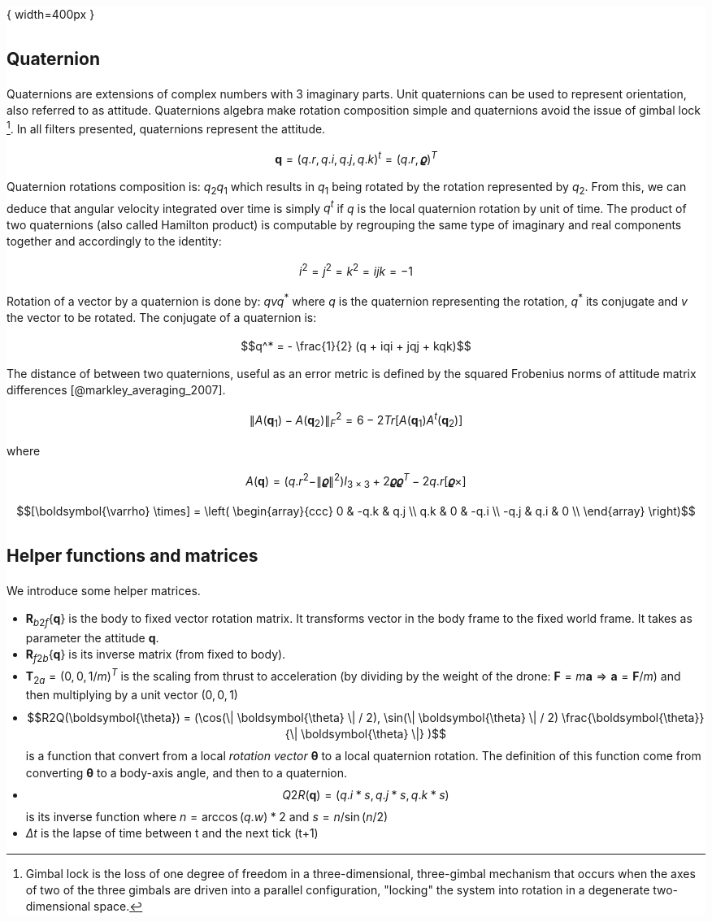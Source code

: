![Visualization of an example of a synthetic generated flight trajectory](flight.webm){ width=400px }

## Quaternion

Quaternions are extensions of complex numbers with 3 imaginary parts. Unit quaternions can be used to represent orientation, also referred to as attitude. Quaternions algebra make rotation composition simple and quaternions avoid the issue of gimbal lock [^gimbal]. In all filters presented,  quaternions represent the attitude.

$$\mathbf{q} = (q.r, q.i, q.j, q.k)^t = (q.r, \boldsymbol{\varrho})^T$$

Quaternion rotations composition is: $q_2 q_1$ which results in $q_1$ being rotated by the rotation represented by $q_2$. From this, we can deduce that angular velocity integrated over time is simply $q^t$ if $q$ is the local quaternion rotation by unit of time. The product of two quaternions (also called Hamilton product) is computable by regrouping the same type of imaginary and real components together and accordingly to the identity:

$$i^2=j^2=k^2=ijk=-1$$

Rotation of a vector by a quaternion is done by: $q v q^*$ where $q$ is the quaternion representing the rotation, $q^*$ its conjugate and $v$ the vector to be rotated. The conjugate of a quaternion is: 

$$q^* = - \frac{1}{2} (q + iqi + jqj + kqk)$$

The distance of between two quaternions, useful as an error metric is defined by the squared Frobenius norms of attitude matrix differences [@markley_averaging_2007].

$$\| A(\mathbf{q}_1) - A(\mathbf{q}_2) \|^2_F = 6 - 2 Tr [ A(\mathbf{q}_1)A^t(\mathbf{q}_2) ]$$

where 

$$A(\mathbf{q}) = (q.r^2 - \| \boldsymbol{\varrho} \|^2) I_{3 \times 3} + 2\boldsymbol{\varrho} \boldsymbol{\varrho}^T - 2q.r[\boldsymbol{\varrho} \times]$$

$$[\boldsymbol{\varrho} \times] = \left( \begin{array}{ccc}
0 & -q.k & q.j \\
q.k & 0 & -q.i \\
-q.j & q.i & 0 \\
\end{array} \right)$$


## Helper functions and matrices

We introduce some helper matrices. 

- $\mathbf{R}_{b2f}\{\mathbf{q}\}$ is the body to fixed vector rotation matrix. It transforms vector in the body frame to the fixed world frame. It takes as parameter the attitude $\mathbf{q}$.
- $\mathbf{R}_{f2b}\{\mathbf{q}\}$ is its inverse matrix (from fixed to body).
- $\mathbf{T}_{2a} = (0, 0, 1/m)^T$ is the scaling from thrust to acceleration (by dividing by the weight of the drone: $\mathbf{F} = m\mathbf{a} \Rightarrow \mathbf{a} = \mathbf{F}/m)$ and then multiplying by a unit vector $(0, 0, 1)$
- $$R2Q(\boldsymbol{\theta}) = (\cos(\| \boldsymbol{\theta} \| / 2), \sin(\| \boldsymbol{\theta} \| / 2) \frac{\boldsymbol{\theta}}{\| \boldsymbol{\theta} \|} )$$ is a function that convert from a local *rotation vector* $\boldsymbol{\theta}$ to a local quaternion rotation. The definition of this function come from converting $\boldsymbol{\theta}$ to a body-axis angle, and then to a quaternion.
- $$Q2R(\mathbf{q}) = (q.i*s, q.j*s, q.k*s) $$ is its inverse function where $n = \arccos(q.w)*2$ and $s = n/\sin(n/2)$
- $\Delta t$ is the lapse of time between t and the next tick (t+1)


[^ded]: The etymology for "Dead reckoning" comes from the mariners of the XVIIth century that used to calculate the position of the vessel with log book. The interpretation of "dead" is subject to debate. Some argue that it is a misspelling of "ded" as in "deduced". Others argue that it should be read by its old meaning: *absolute*.
[^moore]: The observation that the number of transistors in a dense integrated circuit doubles approximately every two years.
[^embarpar]: An embarrassingly parallel task is one where little or no effort is needed to separate the problem into a number of parallel tasks. This is often the case where there is little or no dependency or need for communication between those parallel tasks, or for results between them.
[^gimbal]: Gimbal lock is the loss of one degree of freedom in a three-dimensional, three-gimbal mechanism that occurs when the axes of two of the three gimbals are driven into a parallel configuration, "locking" the system into rotation in a degenerate two-dimensional space. 